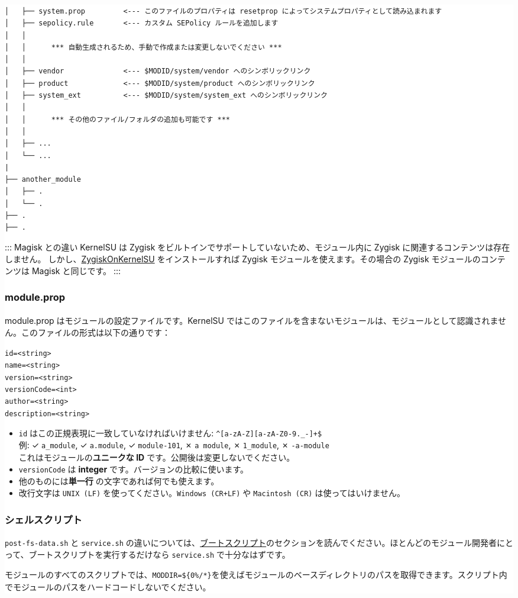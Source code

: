 ```txt
│   ├── system.prop         <--- このファイルのプロパティは resetprop によってシステムプロパティとして読み込まれます
│   ├── sepolicy.rule       <--- カスタム SEPolicy ルールを追加します
│   │
│   │      *** 自動生成されるため、手動で作成または変更しないでください ***
│   │
│   ├── vendor              <--- $MODID/system/vendor へのシンボリックリンク
│   ├── product             <--- $MODID/system/product へのシンボリックリンク
│   ├── system_ext          <--- $MODID/system/system_ext へのシンボリックリンク
│   │
│   │      *** その他のファイル/フォルダの追加も可能です ***
│   │
│   ├── ...
│   └── ...
|
├── another_module
│   ├── .
│   └── .
├── .
├── .
```

::: Magisk との違い
KernelSU は Zygisk をビルトインでサポートしていないため、モジュール内に Zygisk に関連するコンテンツは存在しません。 しかし、[ZygiskOnKernelSU](https://github.com/Dr-TSNG/ZygiskOnKernelSU) をインストールすれば Zygisk モジュールを使えます。その場合の Zygisk モジュールのコンテンツは Magisk と同じです。
:::

### module.prop

module.prop はモジュールの設定ファイルです。KernelSU ではこのファイルを含まないモジュールは、モジュールとして認識されません。このファイルの形式は以下の通りです：

```txt
id=<string>
name=<string>
version=<string>
versionCode=<int>
author=<string>
description=<string>
```

- `id` はこの正規表現に一致していなければいけません: `^[a-zA-Z][a-zA-Z0-9._-]+$`<br>
  例: ✓ `a_module`, ✓ `a.module`, ✓ `module-101`, ✗ `a module`, ✗ `1_module`, ✗ `-a-module`<br>
  これはモジュールの**ユニークな ID** です。公開後は変更しないでください。
- `versionCode` は **integer** です。バージョンの比較に使います。
- 他のものには**単一行** の文字であれば何でも使えます。
- 改行文字は `UNIX (LF)` を使ってください。`Windows (CR+LF)` や `Macintosh (CR)` は使ってはいけません。

### シェルスクリプト

`post-fs-data.sh` と `service.sh` の違いについては、[ブートスクリプト](#boot-scripts)のセクションを読んでください。ほとんどのモジュール開発者にとって、ブートスクリプトを実行するだけなら `service.sh` で十分なはずです。

モジュールのすべてのスクリプトでは、`MODDIR=${0%/*}`を使えばモジュールのベースディレクトリのパスを取得できます。スクリプト内でモジュールのパスをハードコードしないでください。
